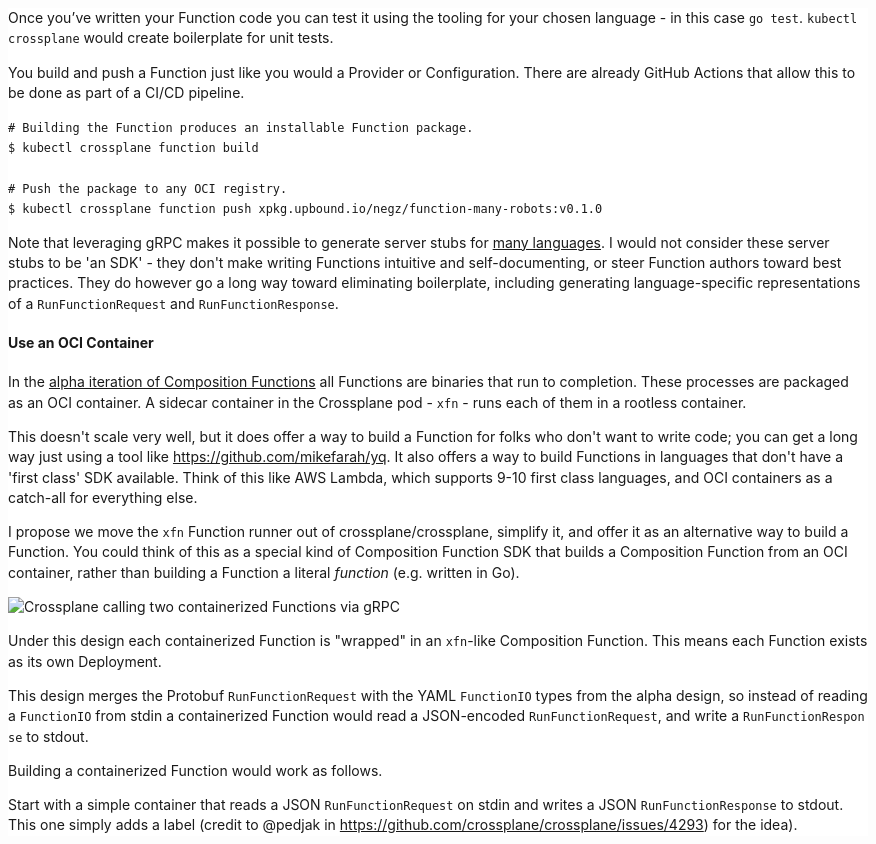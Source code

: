 Once you’ve written your Function code you can test it using the tooling for
your chosen language - in this case `go test`. `kubectl crossplane` would create
boilerplate for unit tests.

You build and push a Function just like you would a Provider or Configuration.
There are already GitHub Actions that allow this to be done as part of a CI/CD
pipeline.

```shell
# Building the Function produces an installable Function package.
$ kubectl crossplane function build

# Push the package to any OCI registry.
$ kubectl crossplane function push xpkg.upbound.io/negz/function-many-robots:v0.1.0
```

Note that leveraging gRPC makes it possible to generate server stubs for [many
languages][grpc-supported-languages]. I would not consider these server stubs to
be 'an SDK' - they don't make writing Functions intuitive and self-documenting,
or steer Function authors toward best practices. They do however go a long way
toward eliminating boilerplate, including generating language-specific
representations of a `RunFunctionRequest` and `RunFunctionResponse`.

#### Use an OCI Container

In the [alpha iteration of Composition Functions][alpha-design] all Functions
are binaries that run to completion. These processes are packaged as an OCI
container. A sidecar container in the Crossplane pod - `xfn` - runs each of them
in a rootless container.

This doesn't scale very well, but it does offer a way to build a Function for
folks who don't want to write code; you can get a long way just using a tool
like https://github.com/mikefarah/yq. It also offers a way to build Functions in
languages that don't have a 'first class' SDK available. Think of this like AWS
Lambda, which supports 9-10 first class languages, and OCI containers as a
catch-all for everything else.

I propose we move the `xfn` Function runner out of crossplane/crossplane,
simplify it, and offer it as an alternative way to build a Function. You could
think of this as a special kind of Composition Function SDK that builds a
Composition Function from an OCI container, rather than building a Function a
literal _function_ (e.g. written in Go).

![Crossplane calling two containerized Functions via gRPC](assets/design-doc-composition-functions/containerized-functions.png)

Under this design each containerized Function is "wrapped" in an `xfn`-like
Composition Function. This means each Function exists as its own Deployment.

This design merges the Protobuf `RunFunctionRequest` with the YAML `FunctionIO`
types from the alpha design, so instead of reading a `FunctionIO` from stdin a
containerized Function would read a JSON-encoded `RunFunctionRequest`, and write
a `RunFunctionResponse` to stdout.

Building a containerized Function would work as follows.

Start with a simple container that reads a JSON `RunFunctionRequest` on stdin
and writes a JSON `RunFunctionResponse` to stdout. This one simply adds a label
(credit to @pedjak in https://github.com/crossplane/crossplane/issues/4293) for
the idea).


[term-composition]: https://crossplane.io/docs/v1.9/concepts/terminology.html#composition
[v0.10.0]: https://github.com/crossplane/crossplane/releases/tag/v0.10.0
[composition-design]: https://github.com/crossplane/crossplane/blob/e02c7a3/design/design-doc-composition.md#goals
[declarative-app-management]: https://docs.google.com/document/d/1cLPGweVEYrVqQvBLJg6sxV-TrE5Rm2MNOBA_cxZP2WU/edit
[bcl]: https://twitter.com/bgrant0607/status/1123620689930358786?lang=en
[terraform-count]: https://www.terraform.io/language/meta-arguments/count
[alpha-design]: defunct/design-doc-composition-functions.md
[#1972]: https://github.com/crossplane/crossplane/pull/1972
[#2352]: https://github.com/crossplane/crossplane/pull/2352
[#4051]: https://github.com/crossplane/crossplane/pull/4051
[#3917]: https://github.com/crossplane/crossplane/pull/3917
[#3919]: https://github.com/crossplane/crossplane/pull/3919
[#3989]: https://github.com/crossplane/crossplane/pull/3989
[#3498]: https://github.com/crossplane/crossplane/pull/3498
[#3458]: https://github.com/crossplane/crossplane/pull/3458
[#3316]: https://github.com/crossplane/crossplane/pull/3316
[#4036]: https://github.com/crossplane/crossplane/issues/4036
[#4065]: https://github.com/crossplane/crossplane/issues/4065
[#4026]: https://github.com/crossplane/crossplane/issues/4026
[google-protobuf-struct]: https://protobuf.dev/reference/protobuf/google.protobuf/#struct
[cert-per-entity]: https://github.com/crossplane/crossplane/issues/4305
[#3884]: https://github.com/crossplane/crossplane/pull/3884
[go-grpc-concurrency]: https://github.com/grpc/grpc-go/blob/master/Documentation/concurrency.md#servers
[grpc-benchmarks]: https://grpc.io/docs/guides/benchmarking/
[functionio-schema]: https://github.com/crossplane/crossplane/blob/v1.12.2/apis/apiextensions/fn/io/v1alpha1/functionio_types.go#L28
[kubecon-eu-contribfest]: https://github.com/crossplane-contrib/contribfest/blob/main/lab-composition-functions/xfn-many/main.go
[grpc-supported-languages]: https://grpc.io/docs/languages/
[starlark]: https://github.com/bazelbuild/starlark/blob/master/spec.md
[github-script]: https://github.com/actions/github-script
[controller-runtime-metrics]: https://book.kubebuilder.io/reference/metrics-reference.html
[event-exporter-metrics]: https://github.com/caicloud/event_exporter
[controllerconfig-deprecation]: https://github.com/crossplane/crossplane/issues/2468